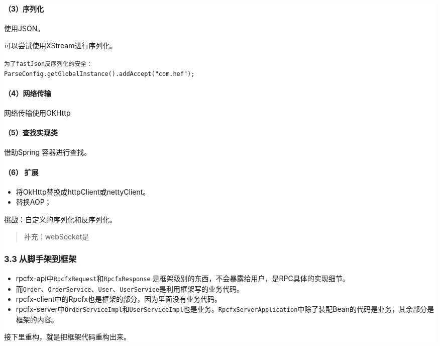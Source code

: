 #### （3）序列化

使用JSON。

可以尝试使用XStream进行序列化。

```
为了fastJson反序列化的安全：
ParseConfig.getGlobalInstance().addAccept("com.hef");
```



#### （4）网络传输

网络传输使用OKHttp

#### （5）查找实现类

借助Spring 容器进行查找。

#### （6） 扩展

- 将OkHttp替换成httpClient或nettyClient。
- 替换AOP；

挑战：自定义的序列化和反序列化。

>  补充：webSocket是

### 3.3 从脚手架到框架

- rpcfx-api中`RpcfxRequest`和`RpcfxResponse` 是框架级别的东西，不会暴露给用户，是RPC具体的实现细节。
- 而`Order`、`OrderService`、`User`、`UserService`是利用框架写的业务代码。
- rpcfx-client中的Rpcfx也是框架的部分，因为里面没有业务代码。
- rpcfx-server中`OrderServiceImpl`和`UserServiceImpl`也是业务。`RpcfxServerApplication`中除了装配Bean的代码是业务，其余部分是框架的内容。

接下里重构，就是把框架代码重构出来。

